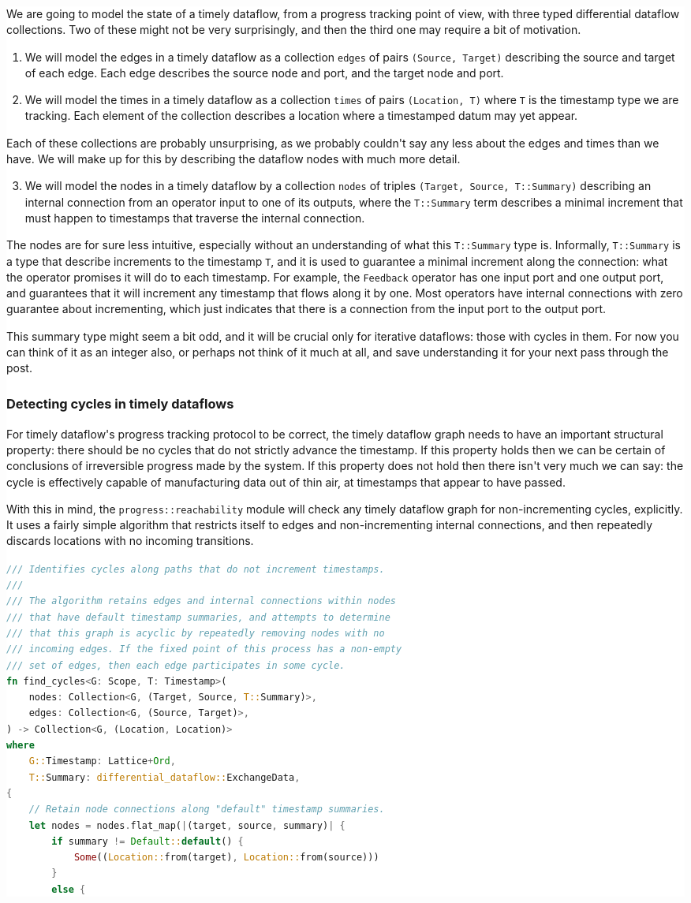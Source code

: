 We are going to model the state of a timely dataflow, from a progress tracking point of view, with three typed differential dataflow collections. Two of these might not be very surprisingly, and then the third one may require a bit of motivation.

1. We will model the edges in a timely dataflow as a collection `edges` of pairs `(Source, Target)` describing the source and target of each edge. Each edge describes the source node and port, and the target node and port.

2. We will model the times in a timely dataflow as a collection `times` of pairs `(Location, T)` where `T` is the timestamp type we are tracking. Each element of the collection describes a location where a timestamped datum may yet appear.

Each of these collections are probably unsurprising, as we probably couldn't say any less about the edges and times than we have. We will make up for this by describing the dataflow nodes with much more detail.

3. We will model the nodes in a timely dataflow by a collection `nodes` of triples `(Target, Source, T::Summary)` describing an internal connection from an operator input to one of its outputs, where the `T::Summary` term describes a minimal increment that must happen to timestamps that traverse the internal connection.

The nodes are for sure less intuitive, especially without an understanding of what this `T::Summary` type is. Informally, `T::Summary` is a type that describe increments to the timestamp `T`, and it is used to guarantee a minimal increment along the connection: what the operator promises it will do to each timestamp. For example, the `Feedback` operator has one input port and one output port, and guarantees that it will increment any timestamp that flows along it by one. Most operators have internal connections with zero guarantee about incrementing, which just indicates that there is a connection from the input port to the output port.

This summary type might seem a bit odd, and it will be crucial only for iterative dataflows: those with cycles in them. For now you can think of it as an integer also, or perhaps not think of it much at all, and save understanding it for your next pass through the post.

### Detecting cycles in timely dataflows

For timely dataflow's progress tracking protocol to be correct, the timely dataflow graph needs to have an important structural property: there should be no cycles that do not strictly advance the timestamp. If this property holds then we can be certain of conclusions of irreversible progress made by the system. If this property does not hold then there isn't very much we can say: the cycle is effectively capable of manufacturing data out of thin air, at timestamps that appear to have passed.

With this in mind, the `progress::reachability` module will check any timely dataflow graph for non-incrementing cycles, explicitly. It uses a fairly simple algorithm that restricts itself to edges and non-incrementing internal connections, and then repeatedly discards locations with no incoming transitions.

```rust
/// Identifies cycles along paths that do not increment timestamps.
///
/// The algorithm retains edges and internal connections within nodes
/// that have default timestamp summaries, and attempts to determine
/// that this graph is acyclic by repeatedly removing nodes with no
/// incoming edges. If the fixed point of this process has a non-empty
/// set of edges, then each edge participates in some cycle.
fn find_cycles<G: Scope, T: Timestamp>(
    nodes: Collection<G, (Target, Source, T::Summary)>,
    edges: Collection<G, (Source, Target)>,
) -> Collection<G, (Location, Location)>
where
    G::Timestamp: Lattice+Ord,
    T::Summary: differential_dataflow::ExchangeData,
{
    // Retain node connections along "default" timestamp summaries.
    let nodes = nodes.flat_map(|(target, source, summary)| {
        if summary != Default::default() {
            Some((Location::from(target), Location::from(source)))
        }
        else {
```